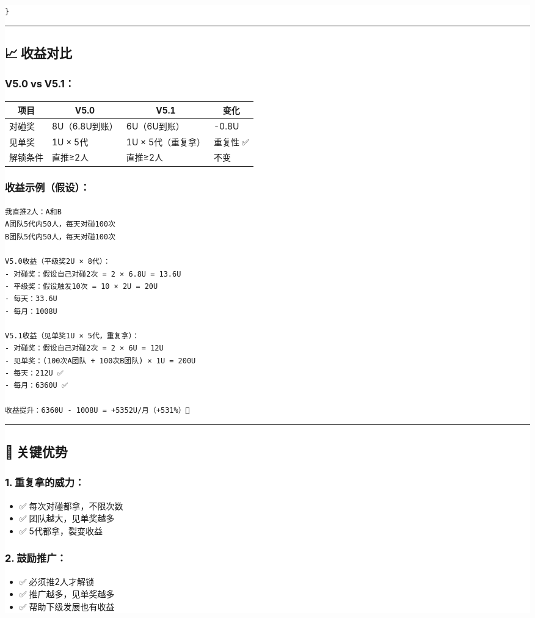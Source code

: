 ```javascript
}
```

---

## 📈 收益对比

### **V5.0 vs V5.1：**

| 项目 | V5.0 | V5.1 | 变化 |
|------|------|------|------|
| 对碰奖 | 8U（6.8U到账）| 6U（6U到账）| -0.8U |
| 见单奖 | 1U × 5代 | 1U × 5代（重复拿）| 重复性 ✅ |
| 解锁条件 | 直推≥2人 | 直推≥2人 | 不变 |

### **收益示例（假设）：**

```
我直推2人：A和B
A团队5代内50人，每天对碰100次
B团队5代内50人，每天对碰100次

V5.0收益（平级奖2U × 8代）：
- 对碰奖：假设自己对碰2次 = 2 × 6.8U = 13.6U
- 平级奖：假设触发10次 = 10 × 2U = 20U
- 每天：33.6U
- 每月：1008U

V5.1收益（见单奖1U × 5代，重复拿）：
- 对碰奖：假设自己对碰2次 = 2 × 6U = 12U
- 见单奖：(100次A团队 + 100次B团队) × 1U = 200U
- 每天：212U ✅
- 每月：6360U ✅

收益提升：6360U - 1008U = +5352U/月（+531%）🚀
```

---

## 🎯 关键优势

### **1. 重复拿的威力：**
- ✅ 每次对碰都拿，不限次数
- ✅ 团队越大，见单奖越多
- ✅ 5代都拿，裂变收益

### **2. 鼓励推广：**
- ✅ 必须推2人才解锁
- ✅ 推广越多，见单奖越多
- ✅ 帮助下级发展也有收益
